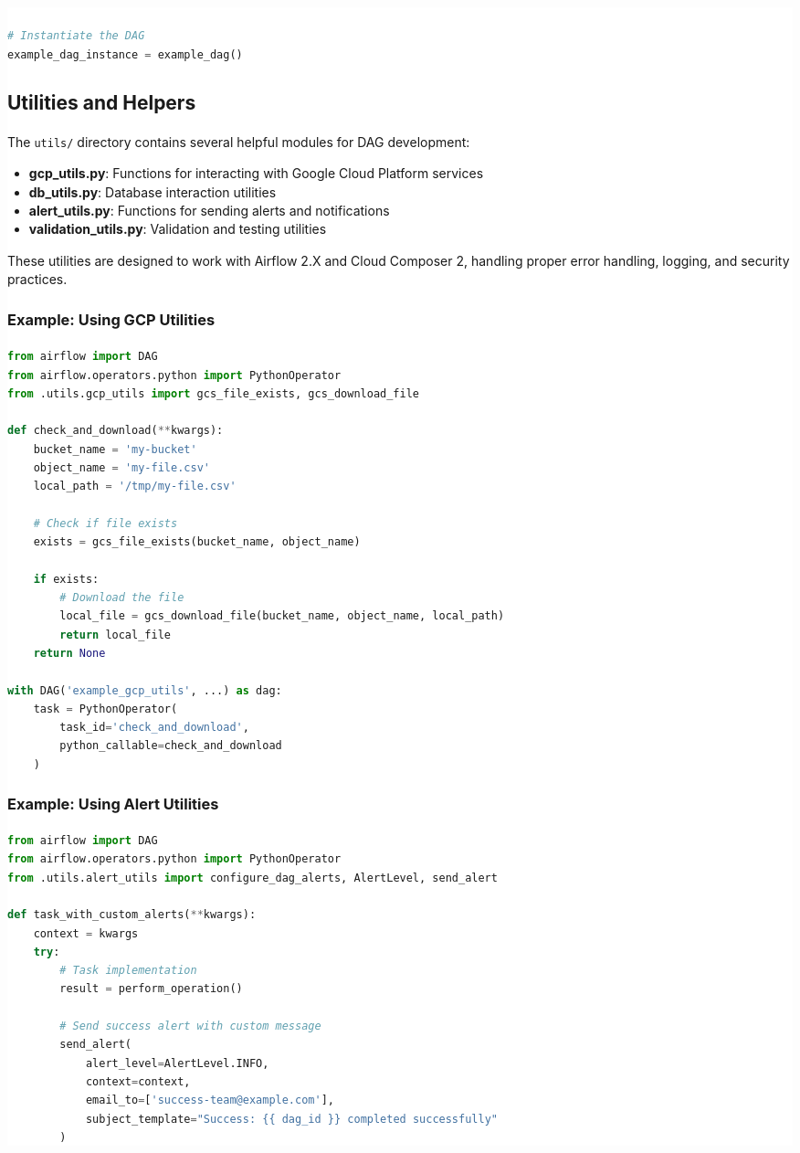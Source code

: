 ```python

# Instantiate the DAG
example_dag_instance = example_dag()
```

## Utilities and Helpers

The `utils/` directory contains several helpful modules for DAG development:

- **gcp_utils.py**: Functions for interacting with Google Cloud Platform services
- **db_utils.py**: Database interaction utilities
- **alert_utils.py**: Functions for sending alerts and notifications
- **validation_utils.py**: Validation and testing utilities

These utilities are designed to work with Airflow 2.X and Cloud Composer 2, handling proper error handling, logging, and security practices.

### Example: Using GCP Utilities

```python
from airflow import DAG
from airflow.operators.python import PythonOperator
from .utils.gcp_utils import gcs_file_exists, gcs_download_file

def check_and_download(**kwargs):
    bucket_name = 'my-bucket'
    object_name = 'my-file.csv'
    local_path = '/tmp/my-file.csv'
    
    # Check if file exists
    exists = gcs_file_exists(bucket_name, object_name)
    
    if exists:
        # Download the file
        local_file = gcs_download_file(bucket_name, object_name, local_path)
        return local_file
    return None

with DAG('example_gcp_utils', ...) as dag:
    task = PythonOperator(
        task_id='check_and_download',
        python_callable=check_and_download
    )
```

### Example: Using Alert Utilities

```python
from airflow import DAG
from airflow.operators.python import PythonOperator
from .utils.alert_utils import configure_dag_alerts, AlertLevel, send_alert

def task_with_custom_alerts(**kwargs):
    context = kwargs
    try:
        # Task implementation
        result = perform_operation()
        
        # Send success alert with custom message
        send_alert(
            alert_level=AlertLevel.INFO,
            context=context,
            email_to=['success-team@example.com'],
            subject_template="Success: {{ dag_id }} completed successfully"
        )
```